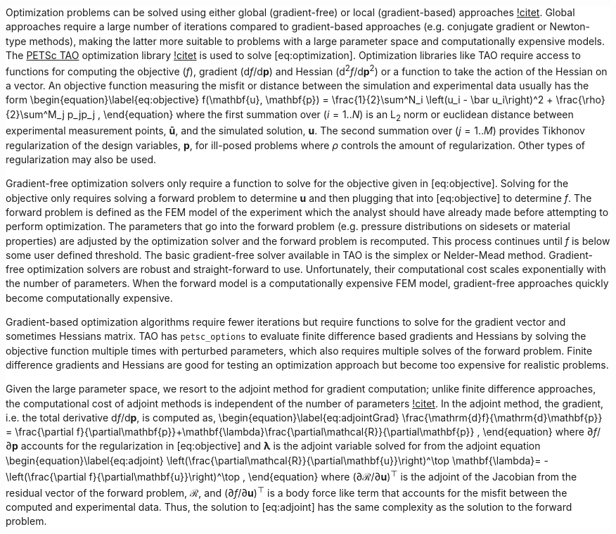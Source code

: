 Optimization problems can be solved using either global (gradient-free) or local (gradient-based) approaches [!citet](aster2018parameter). Global approaches require a large number of iterations compared to gradient-based approaches (e.g. conjugate gradient or Newton-type methods), making the latter more suitable to problems with a large parameter space and computationally expensive models.  The [PETSc TAO](https://www.mcs.anl.gov/petsc/documentation/taosolvertable.html) optimization library [!citet](balay2019petsc) is used to solve [eq:optimization].  Optimization libraries like TAO require access to functions for computing the objective ($f$), gradient $\left(\mathrm{d}f/\mathrm{d}\mathbf{p}\right)$ and Hessian $\left(\mathrm{d}^2f/\mathrm{d}\mathbf{p}^2\right)$ or a function to take the action of the Hessian on a vector.  An objective function measuring the misfit or distance between the simulation and experimental data usually has the form
\begin{equation}\label{eq:objective}
f(\mathbf{u}, \mathbf{p}) = \frac{1}{2}\sum^N_i \left(u_i - \bar u_i\right)^2 + \frac{\rho}{2}\sum^M_j p_jp_j ,
\end{equation}
where the first summation over $(i=1..N)$ is an L$_2$ norm or euclidean distance between experimental measurement points, $\mathbf{\bar u}$, and the simulated solution, $\mathbf{u}$.  The second summation over $(j=1..M)$ provides Tikhonov regularization of the design variables, $\mathbf{p}$, for ill-posed problems where $\rho$ controls the amount of regularization.  Other types of regularization may also be used.

Gradient-free optimization solvers only require a function to solve for the objective given in [eq:objective].  Solving for the objective only requires solving a forward problem to determine $\mathbf{u}$ and then plugging that into [eq:objective] to determine $f$.  The forward problem is defined as the FEM model of the experiment which the analyst should have already made before attempting to perform optimization.  The parameters that go into the forward problem (e.g. pressure distributions on sidesets or material properties) are adjusted by the optimization solver and the forward problem is recomputed.  This process continues until $f$ is below some user defined threshold. The basic gradient-free solver available in TAO is the simplex or Nelder-Mead method.  Gradient-free optimization solvers are robust and straight-forward to use.  Unfortunately, their computational cost scales exponentially with the number of parameters.  When the forward model is a computationally expensive FEM model, gradient-free approaches quickly become computationally expensive.

Gradient-based optimization algorithms require fewer iterations but require functions to solve for the gradient vector and sometimes Hessians matrix.  TAO has `petsc_options` to evaluate finite difference based gradients and Hessians by solving the objective function multiple times with perturbed parameters, which also requires multiple solves of the forward problem.  Finite difference gradients and Hessians are good for testing an optimization approach but become too expensive for realistic problems.

Given the large parameter space, we resort to the adjoint method for gradient computation; unlike finite difference approaches, the computational cost of adjoint methods is independent of the number of parameters [!citet](plessix2006review).  In the adjoint method, the gradient, i.e. the total derivative $\mathrm{d}f/\mathrm{d}\mathbf{p}$, is computed as,
\begin{equation}\label{eq:adjointGrad}
\frac{\mathrm{d}f}{\mathrm{d}\mathbf{p}} = \frac{\partial f}{\partial\mathbf{p}}+\mathbf{\lambda}\frac{\partial\mathcal{R}}{\partial\mathbf{p}} ,
\end{equation}
where $\partial f/\partial\mathbf{p}$ accounts for the regularization in [eq:objective] and $\mathbf{\lambda}$ is the adjoint variable solved for from the adjoint equation
\begin{equation}\label{eq:adjoint}
\left(\frac{\partial\mathcal{R}}{\partial\mathbf{u}}\right)^\top \mathbf{\lambda}= -\left(\frac{\partial f}{\partial\mathbf{u}}\right)^\top ,
\end{equation}
where $\left(\partial\mathcal{R}/\partial\mathbf{u}\right)^\top$ is the adjoint of the Jacobian from the residual vector of the forward problem, $\mathcal{R}$, and $\left(\partial f/\partial\mathbf{u}\right)^\top$ is a body force like term that accounts for the misfit between the computed and experimental data.  Thus, the solution to [eq:adjoint] has the same complexity as the solution to the forward problem.


[comment0]: <> (% ----------------------------------------------------------------------------------------------------------%)
[comment1]: <> (% ----------------------------------------------------------------------------------------------------------%)
[comment2]: <> (% ----------------------------------------------------------------------------------------------------------%)
[comment3]: <> (% ----------------------------------------------------------------------------------------------------------%)
[comment4]: <> (% ----------------------------------------------------------------------------------------------------------%)
[comment5]: <> (% ----------------------------------------------------------------------------------------------------------%)